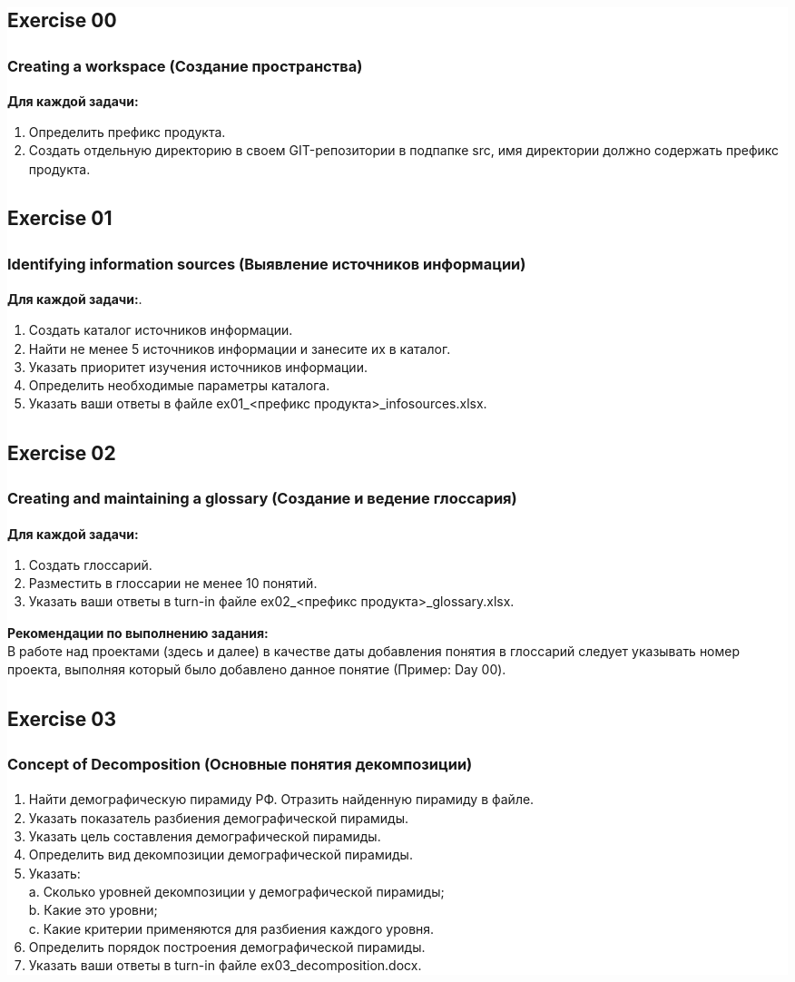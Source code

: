 ## Exercise 00 
### Creating a workspace (Создание пространства) 

**Для каждой задачи:**  
1. Определить префикс продукта.  
2. Создать отдельную директорию в своем GIT-репозитории в подпапке src, имя директории должно содержать префикс продукта.   

## Exercise 01
### Identifying information sources (Выявление источников информации)

**Для каждой задачи:**. 

1. Создать каталог источников информации. 
2. Найти не менее 5 источников информации и занесите их в каталог.  
3. Указать приоритет изучения источников информации.  
4. Определить необходимые параметры каталога.  
5. Указать ваши ответы в файле ex01_<префикс продукта>_infosources.xlsx.   

## Exercise 02 
### Creating and maintaining a glossary (Создание и ведение глоссария) 

**Для каждой задачи:**   

1. Создать глоссарий.  
2. Разместить в глоссарии не менее 10 понятий.  
3. Указать ваши ответы в turn-in файле ex02_<префикс продукта>_glossary.xlsx.  

**Рекомендации по выполнению задания:**   
В работе над проектами (здесь и далее) в качестве даты добавления понятия в глоссарий следует указывать номер проекта, выполняя который было добавлено данное понятие (Пример: Day 00).  


## Exercise 03 
### Concept of Decomposition (Основные понятия декомпозиции)

1. Найти демографическую пирамиду РФ. Отразить найденную пирамиду в файле.  
2. Указать показатель разбиения демографической пирамиды.  
3. Указать цель составления демографической пирамиды.  
4. Определить вид декомпозиции демографической пирамиды.  
5. Указать:  
   a. Сколько уровней декомпозиции у демографической пирамиды;   
   b. Какие это уровни;   
   c. Какие критерии применяются для разбиения каждого уровня.    
6. Определить порядок построения демографической пирамиды.  
7. Указать ваши ответы в turn-in файле ex03_decomposition.docx.   
